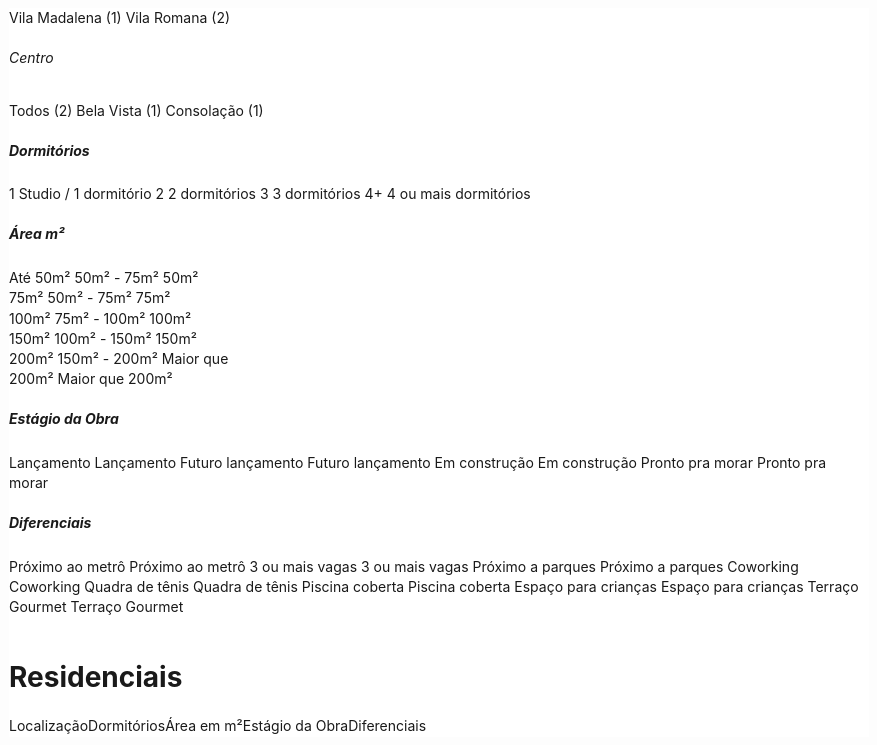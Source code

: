 Vila Madalena (1)
Vila Romana (2)
###### Centro
Todos (2)
Bela Vista (1)
Consolação (1)
##### Dormitórios
1
Studio / 1 dormitório
2
2 dormitórios
3
3 dormitórios
4+
4 ou mais dormitórios
##### Área m²
Até 50m²
50m² - 75m²
50m²  
75m²
50m² - 75m²
75m²  
100m²
75m² - 100m²
100m²  
150m²
100m² - 150m²
150m²  
200m²
150m² - 200m²
Maior que  
200m²
Maior que 200m²
##### Estágio da Obra
Lançamento
Lançamento
Futuro lançamento
Futuro lançamento
Em construção
Em construção
Pronto pra morar
Pronto pra morar
##### Diferenciais
Próximo ao metrô
Próximo ao metrô
3 ou mais vagas
3 ou mais vagas
Próximo a parques
Próximo a parques
Coworking
Coworking
Quadra de tênis
Quadra de tênis
Piscina coberta
Piscina coberta
Espaço para crianças
Espaço para crianças
Terraço Gourmet
Terraço Gourmet
# Residenciais
LocalizaçãoDormitóriosÁrea em m²Estágio da ObraDiferenciais
